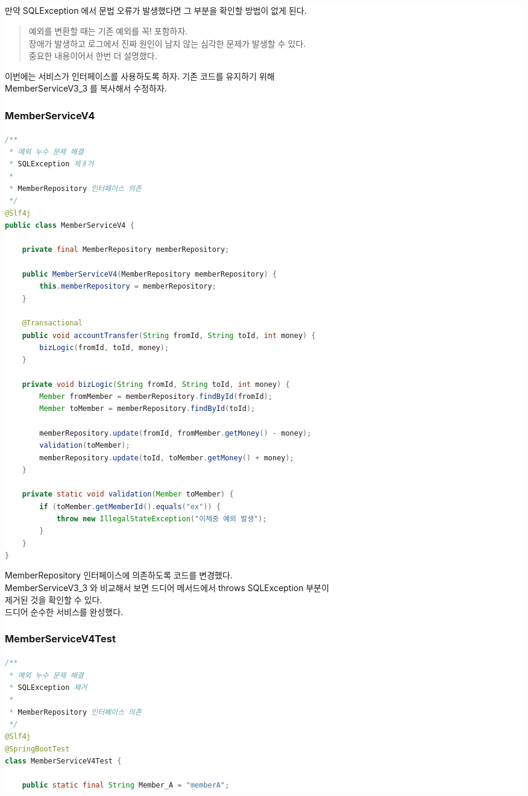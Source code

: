 만약 SQLException 에서 문법 오류가 발생했다면 그 부분을 확인할 방법이 없게 된다.

> 예외를 변환할 때는 기존 예외를 꼭! 포함하자. \
> 장애가 발생하고 로그에서 진짜 원인이 남지 않는 심각한 문제가 발생할 수 있다. \
> 중요한 내용이어서 한번 더 설명했다. 

이번에는 서비스가 인터페이스를 사용하도록 하자. 기존 코드를 유지하기 위해 \
MemberServiceV3_3 를 복사해서 수정하자.

### MemberServiceV4
```java
/**
 * 예외 누수 문제 해결
 * SQLException 제ㅐ거
 *
 * MemberRepository 인터페이스 의존
 */
@Slf4j
public class MemberServiceV4 {

    private final MemberRepository memberRepository;

    public MemberServiceV4(MemberRepository memberRepository) {
        this.memberRepository = memberRepository;
    }

    @Transactional
    public void accountTransfer(String fromId, String toId, int money) {
        bizLogic(fromId, toId, money);
    }

    private void bizLogic(String fromId, String toId, int money) {
        Member fromMember = memberRepository.findById(fromId);
        Member toMember = memberRepository.findById(toId);

        memberRepository.update(fromId, fromMember.getMoney() - money);
        validation(toMember);
        memberRepository.update(toId, toMember.getMoney() + money);
    }

    private static void validation(Member toMember) {
        if (toMember.getMemberId().equals("ex")) {
            throw new IllegalStateException("이체중 예외 발생");
        }
    }
}
```
MemberRepository 인터페이스에 의존하도록 코드를 변경했다.\
MemberServiceV3_3 와 비교해서 보면 드디어 메서드에서 throws SQLException 부분이 \
제거된 것을 확인할 수 있다.\
드디어 순수한 서비스를 완성했다.

### MemberServiceV4Test
```java
/**
 * 예외 누수 문제 해결
 * SQLException 제거
 *
 * MemberRepository 인터페이스 의존
 */
@Slf4j
@SpringBootTest
class MemberServiceV4Test {

    public static final String Member_A = "memberA";
```